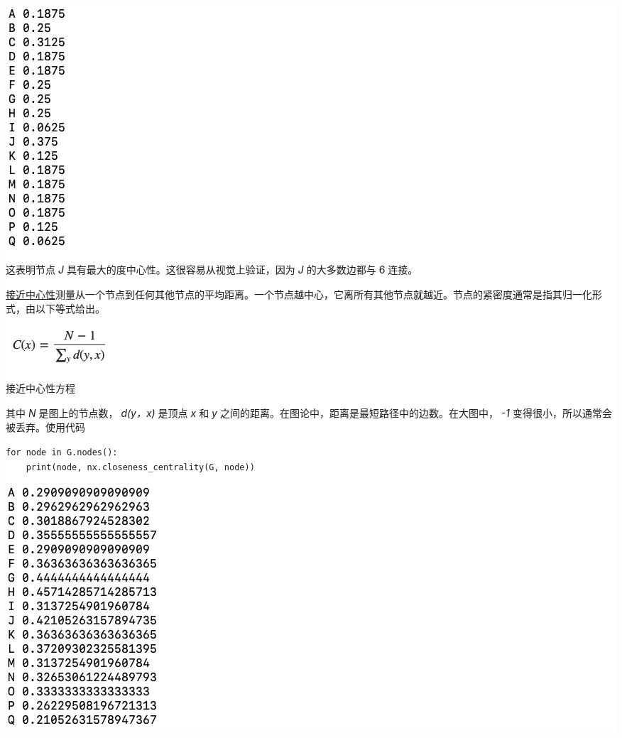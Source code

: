 ![](img/e214b149a8579645184e2b8a7a7a8b4b.png)

这表明节点 *J* 具有最大的度中心性。这很容易从视觉上验证，因为 *J* 的大多数边都与 6 连接。

[接近中心性](https://en.wikipedia.org/wiki/Closeness_centrality)测量从一个节点到任何其他节点的平均距离。一个节点越中心，它离所有其他节点就越近。节点的紧密度通常是指其归一化形式，由以下等式给出。

![](img/64bfa15708ba9f939f1f70c1ad9743ce.png)

接近中心性方程

其中 *N* 是图上的节点数， *d(y，x)* 是顶点 *x* 和 *y* 之间的距离。在图论中，距离是最短路径中的边数。在大图中， *-1* 变得很小，所以通常会被丢弃。使用代码

```
for node in G.nodes():
    print(node, nx.closeness_centrality(G, node))
```

![](img/d86024774d6b735564833ba0f3ebbe1b.png)

